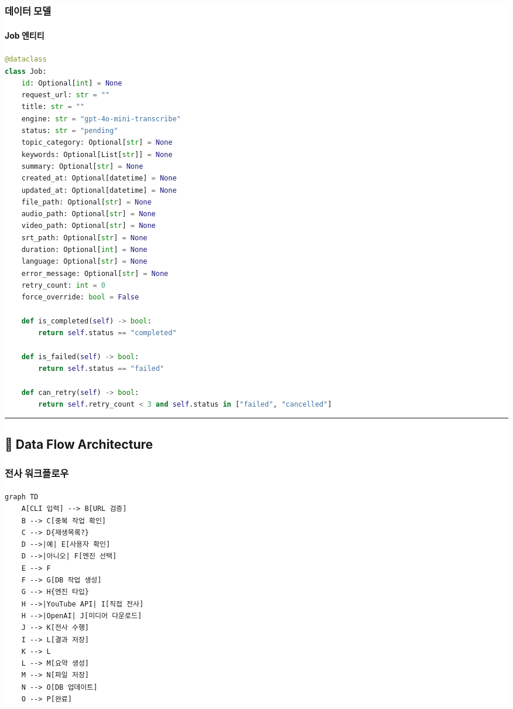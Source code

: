 ### 데이터 모델

#### Job 엔티티
```python
@dataclass
class Job:
    id: Optional[int] = None
    request_url: str = ""
    title: str = ""
    engine: str = "gpt-4o-mini-transcribe"
    status: str = "pending"
    topic_category: Optional[str] = None
    keywords: Optional[List[str]] = None
    summary: Optional[str] = None
    created_at: Optional[datetime] = None
    updated_at: Optional[datetime] = None
    file_path: Optional[str] = None
    audio_path: Optional[str] = None
    video_path: Optional[str] = None
    srt_path: Optional[str] = None
    duration: Optional[int] = None
    language: Optional[str] = None
    error_message: Optional[str] = None
    retry_count: int = 0
    force_override: bool = False

    def is_completed(self) -> bool:
        return self.status == "completed"

    def is_failed(self) -> bool:
        return self.status == "failed"

    def can_retry(self) -> bool:
        return self.retry_count < 3 and self.status in ["failed", "cancelled"]
```

---

## 🔄 Data Flow Architecture

### 전사 워크플로우

```mermaid
graph TD
    A[CLI 입력] --> B[URL 검증]
    B --> C[중복 작업 확인]
    C --> D{재생목록?}
    D -->|예| E[사용자 확인]
    D -->|아니오| F[엔진 선택]
    E --> F
    F --> G[DB 작업 생성]
    G --> H{엔진 타입}
    H -->|YouTube API| I[직접 전사]
    H -->|OpenAI| J[미디어 다운로드]
    J --> K[전사 수행]
    I --> L[결과 저장]
    K --> L
    L --> M[요약 생성]
    M --> N[파일 저장]
    N --> O[DB 업데이트]
    O --> P[완료]
```
